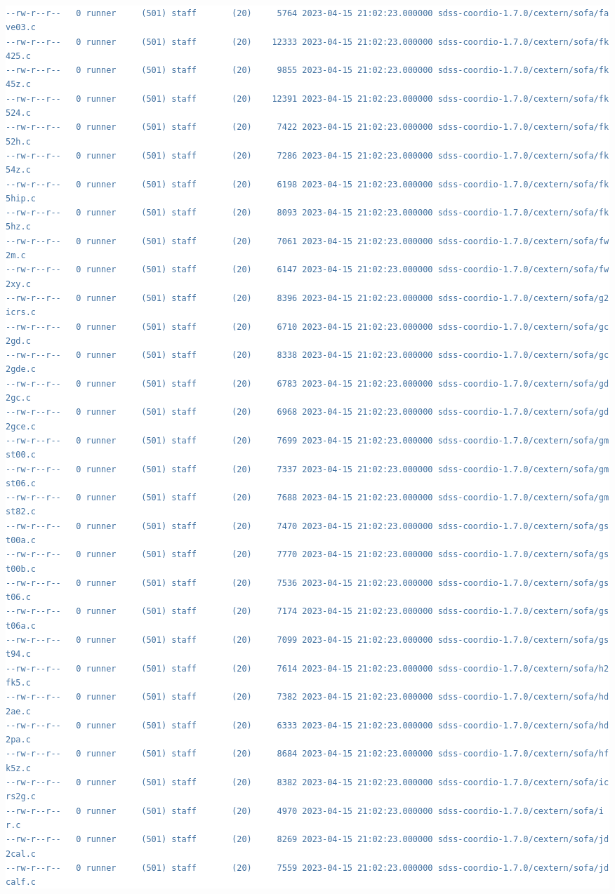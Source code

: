 ```diff
--rw-r--r--   0 runner     (501) staff       (20)     5764 2023-04-15 21:02:23.000000 sdss-coordio-1.7.0/cextern/sofa/fave03.c
--rw-r--r--   0 runner     (501) staff       (20)    12333 2023-04-15 21:02:23.000000 sdss-coordio-1.7.0/cextern/sofa/fk425.c
--rw-r--r--   0 runner     (501) staff       (20)     9855 2023-04-15 21:02:23.000000 sdss-coordio-1.7.0/cextern/sofa/fk45z.c
--rw-r--r--   0 runner     (501) staff       (20)    12391 2023-04-15 21:02:23.000000 sdss-coordio-1.7.0/cextern/sofa/fk524.c
--rw-r--r--   0 runner     (501) staff       (20)     7422 2023-04-15 21:02:23.000000 sdss-coordio-1.7.0/cextern/sofa/fk52h.c
--rw-r--r--   0 runner     (501) staff       (20)     7286 2023-04-15 21:02:23.000000 sdss-coordio-1.7.0/cextern/sofa/fk54z.c
--rw-r--r--   0 runner     (501) staff       (20)     6198 2023-04-15 21:02:23.000000 sdss-coordio-1.7.0/cextern/sofa/fk5hip.c
--rw-r--r--   0 runner     (501) staff       (20)     8093 2023-04-15 21:02:23.000000 sdss-coordio-1.7.0/cextern/sofa/fk5hz.c
--rw-r--r--   0 runner     (501) staff       (20)     7061 2023-04-15 21:02:23.000000 sdss-coordio-1.7.0/cextern/sofa/fw2m.c
--rw-r--r--   0 runner     (501) staff       (20)     6147 2023-04-15 21:02:23.000000 sdss-coordio-1.7.0/cextern/sofa/fw2xy.c
--rw-r--r--   0 runner     (501) staff       (20)     8396 2023-04-15 21:02:23.000000 sdss-coordio-1.7.0/cextern/sofa/g2icrs.c
--rw-r--r--   0 runner     (501) staff       (20)     6710 2023-04-15 21:02:23.000000 sdss-coordio-1.7.0/cextern/sofa/gc2gd.c
--rw-r--r--   0 runner     (501) staff       (20)     8338 2023-04-15 21:02:23.000000 sdss-coordio-1.7.0/cextern/sofa/gc2gde.c
--rw-r--r--   0 runner     (501) staff       (20)     6783 2023-04-15 21:02:23.000000 sdss-coordio-1.7.0/cextern/sofa/gd2gc.c
--rw-r--r--   0 runner     (501) staff       (20)     6968 2023-04-15 21:02:23.000000 sdss-coordio-1.7.0/cextern/sofa/gd2gce.c
--rw-r--r--   0 runner     (501) staff       (20)     7699 2023-04-15 21:02:23.000000 sdss-coordio-1.7.0/cextern/sofa/gmst00.c
--rw-r--r--   0 runner     (501) staff       (20)     7337 2023-04-15 21:02:23.000000 sdss-coordio-1.7.0/cextern/sofa/gmst06.c
--rw-r--r--   0 runner     (501) staff       (20)     7688 2023-04-15 21:02:23.000000 sdss-coordio-1.7.0/cextern/sofa/gmst82.c
--rw-r--r--   0 runner     (501) staff       (20)     7470 2023-04-15 21:02:23.000000 sdss-coordio-1.7.0/cextern/sofa/gst00a.c
--rw-r--r--   0 runner     (501) staff       (20)     7770 2023-04-15 21:02:23.000000 sdss-coordio-1.7.0/cextern/sofa/gst00b.c
--rw-r--r--   0 runner     (501) staff       (20)     7536 2023-04-15 21:02:23.000000 sdss-coordio-1.7.0/cextern/sofa/gst06.c
--rw-r--r--   0 runner     (501) staff       (20)     7174 2023-04-15 21:02:23.000000 sdss-coordio-1.7.0/cextern/sofa/gst06a.c
--rw-r--r--   0 runner     (501) staff       (20)     7099 2023-04-15 21:02:23.000000 sdss-coordio-1.7.0/cextern/sofa/gst94.c
--rw-r--r--   0 runner     (501) staff       (20)     7614 2023-04-15 21:02:23.000000 sdss-coordio-1.7.0/cextern/sofa/h2fk5.c
--rw-r--r--   0 runner     (501) staff       (20)     7382 2023-04-15 21:02:23.000000 sdss-coordio-1.7.0/cextern/sofa/hd2ae.c
--rw-r--r--   0 runner     (501) staff       (20)     6333 2023-04-15 21:02:23.000000 sdss-coordio-1.7.0/cextern/sofa/hd2pa.c
--rw-r--r--   0 runner     (501) staff       (20)     8684 2023-04-15 21:02:23.000000 sdss-coordio-1.7.0/cextern/sofa/hfk5z.c
--rw-r--r--   0 runner     (501) staff       (20)     8382 2023-04-15 21:02:23.000000 sdss-coordio-1.7.0/cextern/sofa/icrs2g.c
--rw-r--r--   0 runner     (501) staff       (20)     4970 2023-04-15 21:02:23.000000 sdss-coordio-1.7.0/cextern/sofa/ir.c
--rw-r--r--   0 runner     (501) staff       (20)     8269 2023-04-15 21:02:23.000000 sdss-coordio-1.7.0/cextern/sofa/jd2cal.c
--rw-r--r--   0 runner     (501) staff       (20)     7559 2023-04-15 21:02:23.000000 sdss-coordio-1.7.0/cextern/sofa/jdcalf.c
```